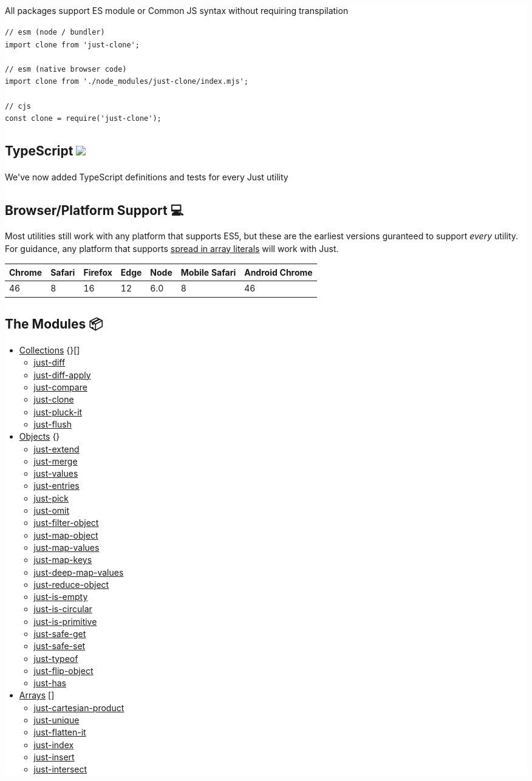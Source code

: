 All packages support ES module or Common JS syntax without requiring transpilation
```
// esm (node / bundler)
import clone from 'just-clone'; 

// esm (native browser code)
import clone from './node_modules/just-clone/index.mjs'; 

// cjs
const clone = require('just-clone'); 
```
## TypeScript <img src="images/ts.png" width="18"/>

We've now added TypeScript definitions and tests for every Just utility

## Browser/Platform Support :computer:

Most utilities still work with any platform that supports ES5, but these are the earliest versions guranteed to support _every_ utility. For guidance, any platform that supports [spread in array literals](https://developer.mozilla.org/en-US/docs/Web/JavaScript/Reference/Operators/Spread_syntax#spread_in_array_literals) will work with Just.

| Chrome | Safari | Firefox | Edge | Node | Mobile Safari | Android Chrome      |
| ------ | ------ | ------- | ---- | ---- | ------------- | ------------- |
| 46    | 8    | 16     | 12   | 6.0   | 8        | 46 |

## The Modules :package:

- [Collections](#collections) {}[]
  - [just-diff](#just-diff)
  - [just-diff-apply](#just-diff-apply)
  - [just-compare](#just-compare)
  - [just-clone](#just-clone)
  - [just-pluck-it](#just-pluck-it)
  - [just-flush](#just-flush)
- [Objects](#objects) {}
  - [just-extend](#just-extend)
  - [just-merge](#just-merge)
  - [just-values](#just-values)
  - [just-entries](#just-entries)
  - [just-pick](#just-pick)
  - [just-omit](#just-omit)
  - [just-filter-object](#just-filter-object)
  - [just-map-object](#just-map-object)
  - [just-map-values](#just-map-values)
  - [just-map-keys](#just-map-keys)
  - [just-deep-map-values](#just-deep-map-values)
  - [just-reduce-object](#just-reduce-object)
  - [just-is-empty](#just-is-empty)
  - [just-is-circular](#just-is-circular)
  - [just-is-primitive](#just-is-primitive)
  - [just-safe-get](#just-safe-get)
  - [just-safe-set](#just-safe-set)
  - [just-typeof](#just-typeof)
  - [just-flip-object](#just-flip-object)
  - [just-has](#just-has)
- [Arrays](#arrays) []
  - [just-cartesian-product](#just-cartesian-product)
  - [just-unique](#just-unique)
  - [just-flatten-it](#just-flatten-it)
  - [just-index](#just-index)
  - [just-insert](#just-insert)
  - [just-intersect](#just-intersect)